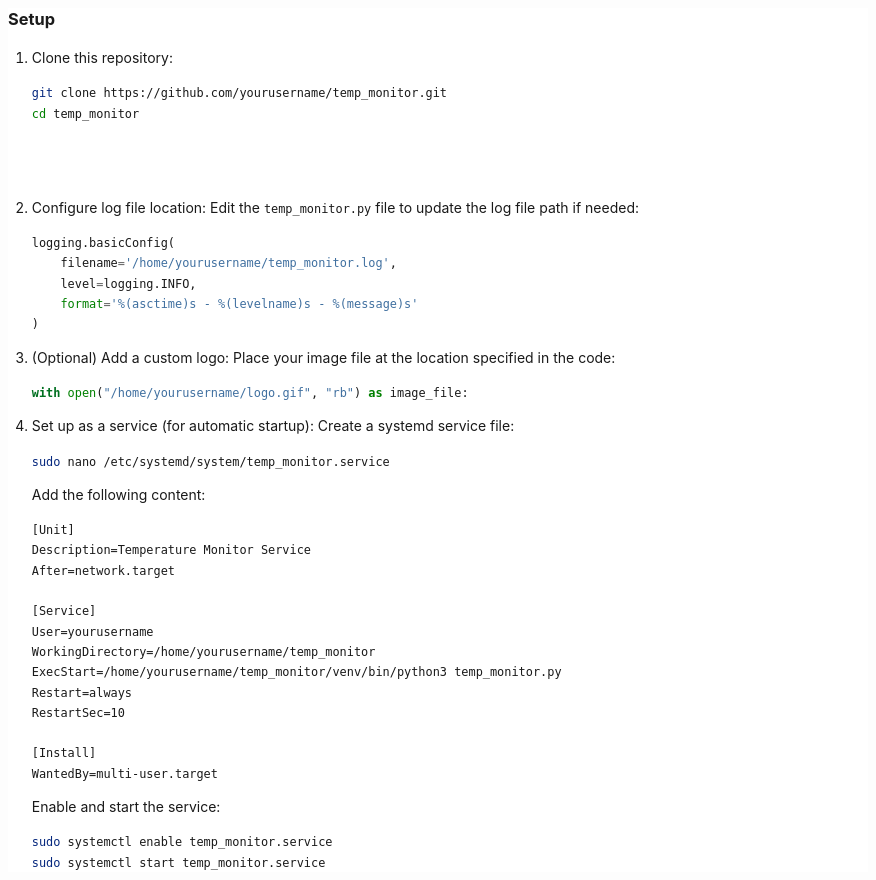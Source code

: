 ### Setup

1. Clone this repository:
   ```bash
   git clone https://github.com/yourusername/temp_monitor.git
   cd temp_monitor





   ```

2. Configure log file location:
   Edit the `temp_monitor.py` file to update the log file path if needed:
   ```python
   logging.basicConfig(
       filename='/home/yourusername/temp_monitor.log',
       level=logging.INFO,
       format='%(asctime)s - %(levelname)s - %(message)s'
   )
   ```

3. (Optional) Add a custom logo:
   Place your image file at the location specified in the code:
   ```python
   with open("/home/yourusername/logo.gif", "rb") as image_file:

   ```

4. Set up as a service (for automatic startup):
   Create a systemd service file:
   ```bash
   sudo nano /etc/systemd/system/temp_monitor.service
   ```
   
   Add the following content:
   ```
   [Unit]
   Description=Temperature Monitor Service
   After=network.target

   [Service]
   User=yourusername
   WorkingDirectory=/home/yourusername/temp_monitor
   ExecStart=/home/yourusername/temp_monitor/venv/bin/python3 temp_monitor.py
   Restart=always
   RestartSec=10

   [Install]
   WantedBy=multi-user.target
   ```

   Enable and start the service:
   ```bash
   sudo systemctl enable temp_monitor.service
   sudo systemctl start temp_monitor.service
   ```
